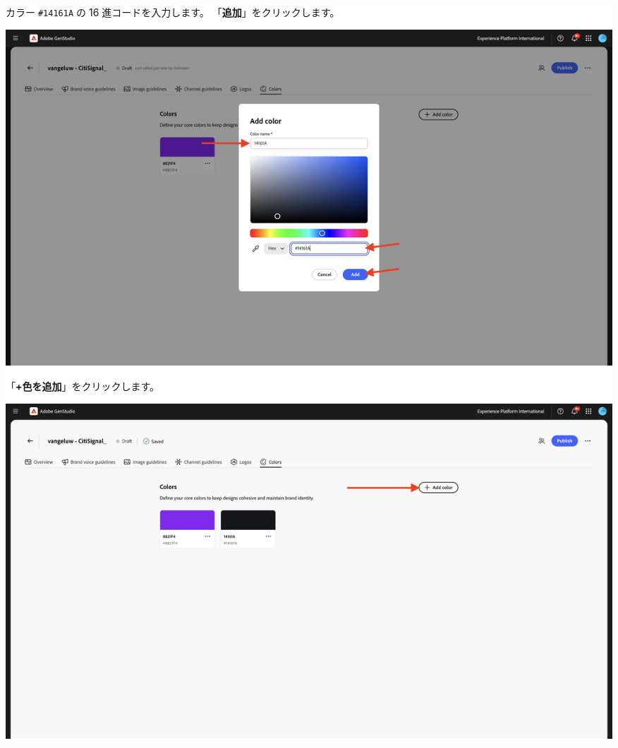 カラー `#14161A` の 16 進コードを入力します。 「**追加**」をクリックします。

![GSPeM](./images/gspem10.png)

「**+色を追加**」をクリックします。

![GSPeM](./images/gspem11.png)
